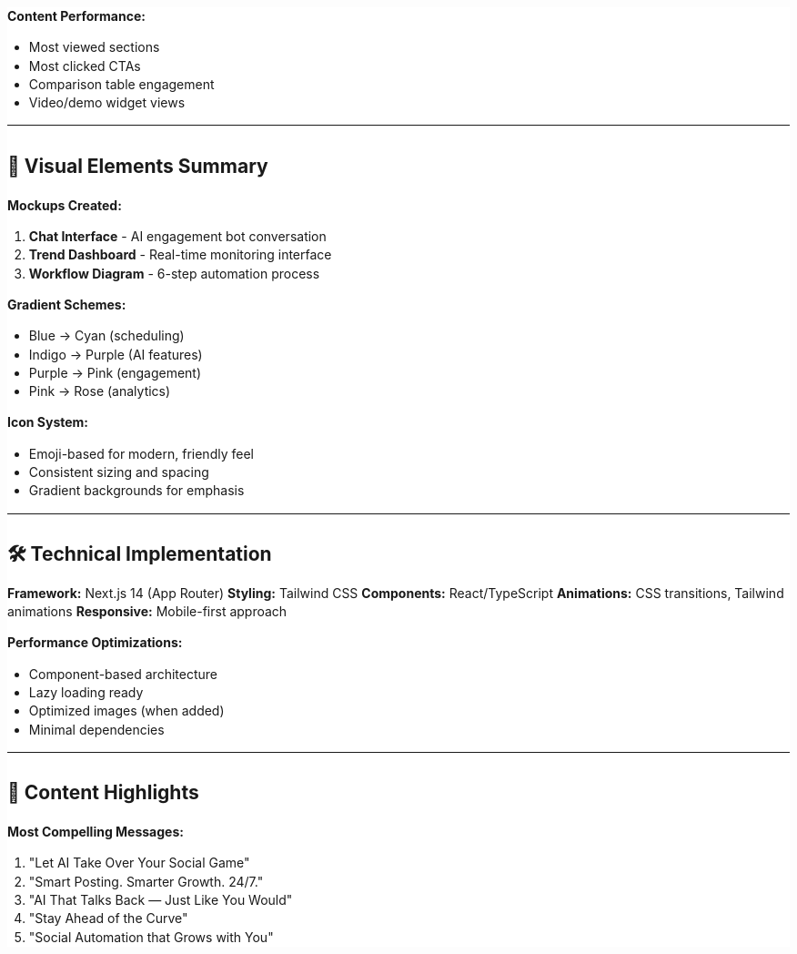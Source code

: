 **Content Performance:**
- Most viewed sections
- Most clicked CTAs
- Comparison table engagement
- Video/demo widget views

---

## 🎨 Visual Elements Summary

**Mockups Created:**
1. **Chat Interface** - AI engagement bot conversation
2. **Trend Dashboard** - Real-time monitoring interface
3. **Workflow Diagram** - 6-step automation process

**Gradient Schemes:**
- Blue → Cyan (scheduling)
- Indigo → Purple (AI features)
- Purple → Pink (engagement)
- Pink → Rose (analytics)

**Icon System:**
- Emoji-based for modern, friendly feel
- Consistent sizing and spacing
- Gradient backgrounds for emphasis

---

## 🛠️ Technical Implementation

**Framework:** Next.js 14 (App Router)
**Styling:** Tailwind CSS
**Components:** React/TypeScript
**Animations:** CSS transitions, Tailwind animations
**Responsive:** Mobile-first approach

**Performance Optimizations:**
- Component-based architecture
- Lazy loading ready
- Optimized images (when added)
- Minimal dependencies

---

## 📝 Content Highlights

**Most Compelling Messages:**
1. "Let AI Take Over Your Social Game"
2. "Smart Posting. Smarter Growth. 24/7."
3. "AI That Talks Back — Just Like You Would"
4. "Stay Ahead of the Curve"
5. "Social Automation that Grows with You"
